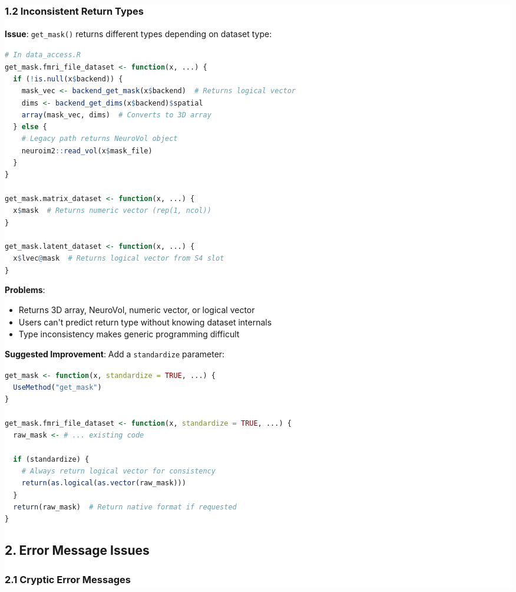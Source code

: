 ### 1.2 Inconsistent Return Types

**Issue**: `get_mask()` returns different types depending on dataset type:

```r
# In data_access.R
get_mask.fmri_file_dataset <- function(x, ...) {
  if (!is.null(x$backend)) {
    mask_vec <- backend_get_mask(x$backend)  # Returns logical vector
    dims <- backend_get_dims(x$backend)$spatial
    array(mask_vec, dims)  # Converts to 3D array
  } else {
    # Legacy path returns NeuroVol object
    neuroim2::read_vol(x$mask_file)
  }
}

get_mask.matrix_dataset <- function(x, ...) {
  x$mask  # Returns numeric vector (rep(1, ncol))
}

get_mask.latent_dataset <- function(x, ...) {
  x$lvec@mask  # Returns logical vector from S4 slot
}
```

**Problems**:
- Returns 3D array, NeuroVol, numeric vector, or logical vector
- Users can't predict return type without knowing dataset internals
- Type inconsistency makes generic programming difficult

**Suggested Improvement**: Add a `standardize` parameter:
```r
get_mask <- function(x, standardize = TRUE, ...) {
  UseMethod("get_mask")
}

get_mask.fmri_file_dataset <- function(x, standardize = TRUE, ...) {
  raw_mask <- # ... existing code
  
  if (standardize) {
    # Always return logical vector for consistency
    return(as.logical(as.vector(raw_mask)))
  }
  return(raw_mask)  # Return native format if requested
}
```

## 2. Error Message Issues

### 2.1 Cryptic Error Messages
